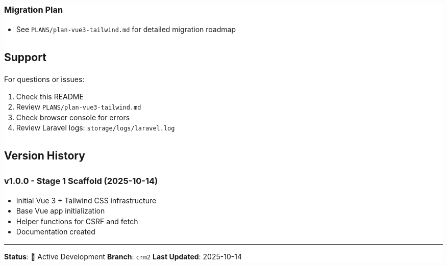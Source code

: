 ### Migration Plan
- See `PLANS/plan-vue3-tailwind.md` for detailed migration roadmap

## Support

For questions or issues:
1. Check this README
2. Review `PLANS/plan-vue3-tailwind.md`
3. Check browser console for errors
4. Review Laravel logs: `storage/logs/laravel.log`

## Version History

### v1.0.0 - Stage 1 Scaffold (2025-10-14)
- Initial Vue 3 + Tailwind CSS infrastructure
- Base Vue app initialization
- Helper functions for CSRF and fetch
- Documentation created

---

**Status**: 🚧 Active Development
**Branch**: `crm2`
**Last Updated**: 2025-10-14
